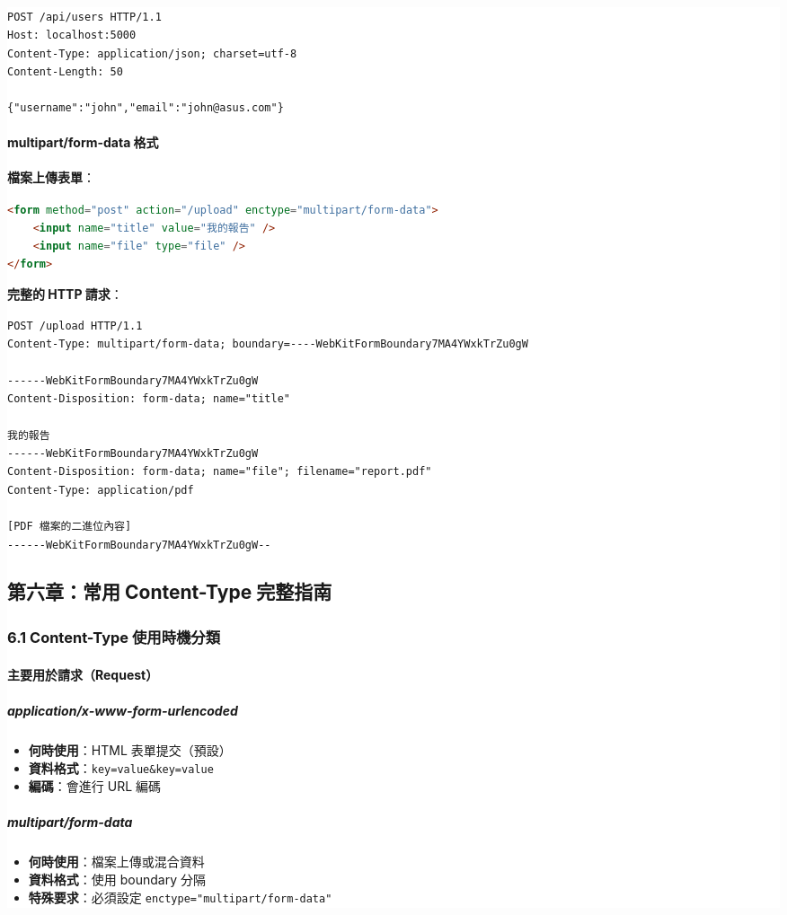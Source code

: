 ```
POST /api/users HTTP/1.1
Host: localhost:5000
Content-Type: application/json; charset=utf-8
Content-Length: 50

{"username":"john","email":"john@asus.com"}
```

#### multipart/form-data 格式

**檔案上傳表單**：

```html
<form method="post" action="/upload" enctype="multipart/form-data">
    <input name="title" value="我的報告" />
    <input name="file" type="file" />
</form>
```

**完整的 HTTP 請求**：

```
POST /upload HTTP/1.1
Content-Type: multipart/form-data; boundary=----WebKitFormBoundary7MA4YWxkTrZu0gW

------WebKitFormBoundary7MA4YWxkTrZu0gW
Content-Disposition: form-data; name="title"

我的報告
------WebKitFormBoundary7MA4YWxkTrZu0gW
Content-Disposition: form-data; name="file"; filename="report.pdf"
Content-Type: application/pdf

[PDF 檔案的二進位內容]
------WebKitFormBoundary7MA4YWxkTrZu0gW--
```

## 第六章：常用 Content-Type 完整指南

### 6.1 Content-Type 使用時機分類

#### 主要用於請求（Request）

##### application/x-www-form-urlencoded

- **何時使用**：HTML 表單提交（預設）
- **資料格式**：`key=value&key=value`
- **編碼**：會進行 URL 編碼

##### multipart/form-data

- **何時使用**：檔案上傳或混合資料
- **資料格式**：使用 boundary 分隔
- **特殊要求**：必須設定 `enctype="multipart/form-data"`
